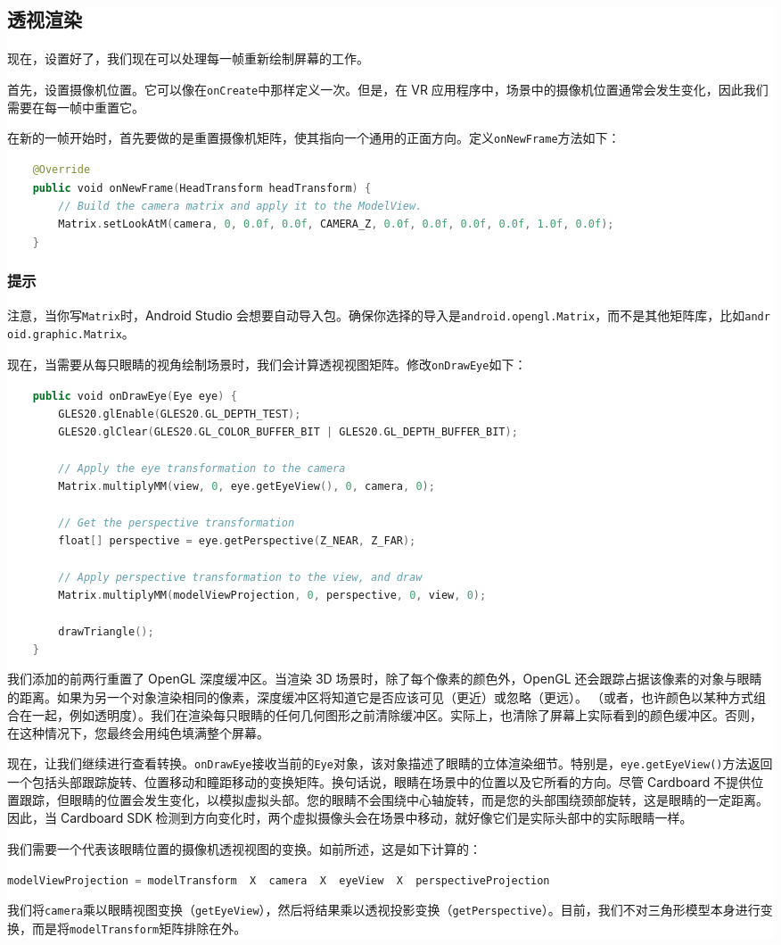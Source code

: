 ## 透视渲染

现在，设置好了，我们现在可以处理每一帧重新绘制屏幕的工作。

首先，设置摄像机位置。它可以像在`onCreate`中那样定义一次。但是，在 VR 应用程序中，场景中的摄像机位置通常会发生变化，因此我们需要在每一帧中重置它。

在新的一帧开始时，首先要做的是重置摄像机矩阵，使其指向一个通用的正面方向。定义`onNewFrame`方法如下：

```kt
    @Override
    public void onNewFrame(HeadTransform headTransform) {
        // Build the camera matrix and apply it to the ModelView.
        Matrix.setLookAtM(camera, 0, 0.0f, 0.0f, CAMERA_Z, 0.0f, 0.0f, 0.0f, 0.0f, 1.0f, 0.0f);
    }
```

### 提示

注意，当你写`Matrix`时，Android Studio 会想要自动导入包。确保你选择的导入是`android.opengl.Matrix`，而不是其他矩阵库，比如`android.graphic.Matrix`。

现在，当需要从每只眼睛的视角绘制场景时，我们会计算透视视图矩阵。修改`onDrawEye`如下：

```kt
    public void onDrawEye(Eye eye) {
        GLES20.glEnable(GLES20.GL_DEPTH_TEST);
        GLES20.glClear(GLES20.GL_COLOR_BUFFER_BIT | GLES20.GL_DEPTH_BUFFER_BIT);

        // Apply the eye transformation to the camera
        Matrix.multiplyMM(view, 0, eye.getEyeView(), 0, camera, 0);

        // Get the perspective transformation
        float[] perspective = eye.getPerspective(Z_NEAR, Z_FAR);

        // Apply perspective transformation to the view, and draw
        Matrix.multiplyMM(modelViewProjection, 0, perspective, 0, view, 0);

        drawTriangle();
    }
```

我们添加的前两行重置了 OpenGL 深度缓冲区。当渲染 3D 场景时，除了每个像素的颜色外，OpenGL 还会跟踪占据该像素的对象与眼睛的距离。如果为另一个对象渲染相同的像素，深度缓冲区将知道它是否应该可见（更近）或忽略（更远）。 （或者，也许颜色以某种方式组合在一起，例如透明度）。我们在渲染每只眼睛的任何几何图形之前清除缓冲区。实际上，也清除了屏幕上实际看到的颜色缓冲区。否则，在这种情况下，您最终会用纯色填满整个屏幕。

现在，让我们继续进行查看转换。`onDrawEye`接收当前的`Eye`对象，该对象描述了眼睛的立体渲染细节。特别是，`eye.getEyeView()`方法返回一个包括头部跟踪旋转、位置移动和瞳距移动的变换矩阵。换句话说，眼睛在场景中的位置以及它所看的方向。尽管 Cardboard 不提供位置跟踪，但眼睛的位置会发生变化，以模拟虚拟头部。您的眼睛不会围绕中心轴旋转，而是您的头部围绕颈部旋转，这是眼睛的一定距离。因此，当 Cardboard SDK 检测到方向变化时，两个虚拟摄像头会在场景中移动，就好像它们是实际头部中的实际眼睛一样。

我们需要一个代表该眼睛位置的摄像机透视视图的变换。如前所述，这是如下计算的：

```kt
modelViewProjection = modelTransform  X  camera  X  eyeView  X  perspectiveProjection
```

我们将`camera`乘以眼睛视图变换（`getEyeView`），然后将结果乘以透视投影变换（`getPerspective`）。目前，我们不对三角形模型本身进行变换，而是将`modelTransform`矩阵排除在外。

